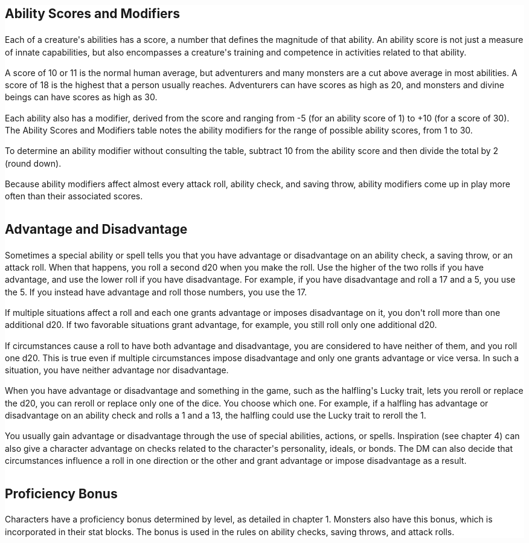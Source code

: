 ## Ability Scores and Modifiers

Each of a creature's abilities has a score, a number that defines the magnitude of that ability. An ability score is not just a measure of innate capabilities, but also encompasses a creature's training and competence in activities related to that ability.

A score of 10 or 11 is the normal human average, but adventurers and many monsters are a cut above average in most abilities. A score of 18 is the highest that a person usually reaches. Adventurers can have scores as high as 20, and monsters and divine beings can have scores as high as 30.

Each ability also has a modifier, derived from the score and ranging from -5 (for an ability score of 1) to +10 (for a score of 30). The Ability Scores and Modifiers table notes the ability modifiers for the range of possible ability scores, from 1 to 30.

To determine an ability modifier without consulting the table, subtract 10 from the ability score and then divide the total by 2 (round down).

Because ability modifiers affect almost every attack roll, ability check, and saving throw, ability modifiers come up in play more often than their associated scores.

![Ability Scores and Modifiers](4-Resources/Compendium/tables/ability-scores-and-modifiers.md)

## Advantage and Disadvantage

Sometimes a special ability or spell tells you that you have advantage or disadvantage on an ability check, a saving throw, or an attack roll. When that happens, you roll a second d20 when you make the roll. Use the higher of the two rolls if you have advantage, and use the lower roll if you have disadvantage. For example, if you have disadvantage and roll a 17 and a 5, you use the 5. If you instead have advantage and roll those numbers, you use the 17.

If multiple situations affect a roll and each one grants advantage or imposes disadvantage on it, you don't roll more than one additional d20. If two favorable situations grant advantage, for example, you still roll only one additional d20.

If circumstances cause a roll to have both advantage and disadvantage, you are considered to have neither of them, and you roll one d20. This is true even if multiple circumstances impose disadvantage and only one grants advantage or vice versa. In such a situation, you have neither advantage nor disadvantage.

When you have advantage or disadvantage and something in the game, such as the halfling's Lucky trait, lets you reroll or replace the d20, you can reroll or replace only one of the dice. You choose which one. For example, if a halfling has advantage or disadvantage on an ability check and rolls a 1 and a 13, the halfling could use the Lucky trait to reroll the 1.

You usually gain advantage or disadvantage through the use of special abilities, actions, or spells. Inspiration (see chapter 4) can also give a character advantage on checks related to the character's personality, ideals, or bonds. The DM can also decide that circumstances influence a roll in one direction or the other and grant advantage or impose disadvantage as a result.

## Proficiency Bonus

Characters have a proficiency bonus determined by level, as detailed in chapter 1. Monsters also have this bonus, which is incorporated in their stat blocks. The bonus is used in the rules on ability checks, saving throws, and attack rolls.
